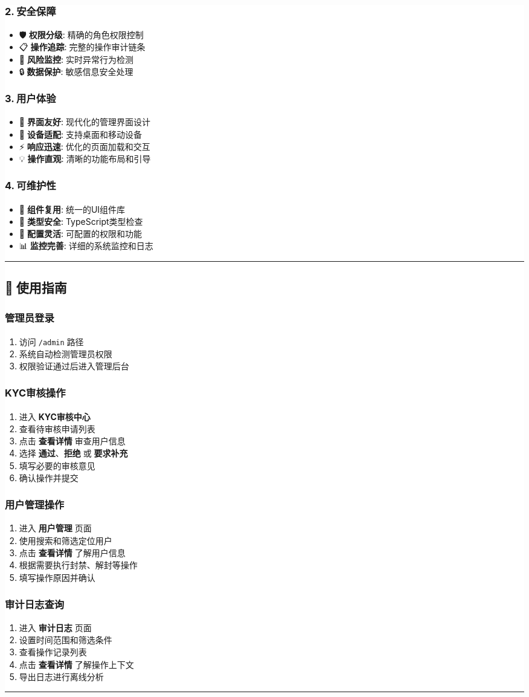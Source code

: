 ### 2. 安全保障  
- 🛡️ **权限分级**: 精确的角色权限控制
- 📋 **操作追踪**: 完整的操作审计链条
- 🚨 **风险监控**: 实时异常行为检测
- 🔒 **数据保护**: 敏感信息安全处理

### 3. 用户体验
- 🎨 **界面友好**: 现代化的管理界面设计
- 📱 **设备适配**: 支持桌面和移动设备
- ⚡ **响应迅速**: 优化的页面加载和交互
- 💡 **操作直观**: 清晰的功能布局和引导

### 4. 可维护性
- 🧩 **组件复用**: 统一的UI组件库
- 📝 **类型安全**: TypeScript类型检查
- 🔧 **配置灵活**: 可配置的权限和功能
- 📊 **监控完善**: 详细的系统监控和日志

---

## 🎯 使用指南

### 管理员登录
1. 访问 `/admin` 路径
2. 系统自动检测管理员权限
3. 权限验证通过后进入管理后台

### KYC审核操作
1. 进入 **KYC审核中心**
2. 查看待审核申请列表
3. 点击 **查看详情** 审查用户信息
4. 选择 **通过**、**拒绝** 或 **要求补充**
5. 填写必要的审核意见
6. 确认操作并提交

### 用户管理操作
1. 进入 **用户管理** 页面
2. 使用搜索和筛选定位用户
3. 点击 **查看详情** 了解用户信息
4. 根据需要执行封禁、解封等操作
5. 填写操作原因并确认

### 审计日志查询
1. 进入 **审计日志** 页面
2. 设置时间范围和筛选条件
3. 查看操作记录列表
4. 点击 **查看详情** 了解操作上下文
5. 导出日志进行离线分析

---
